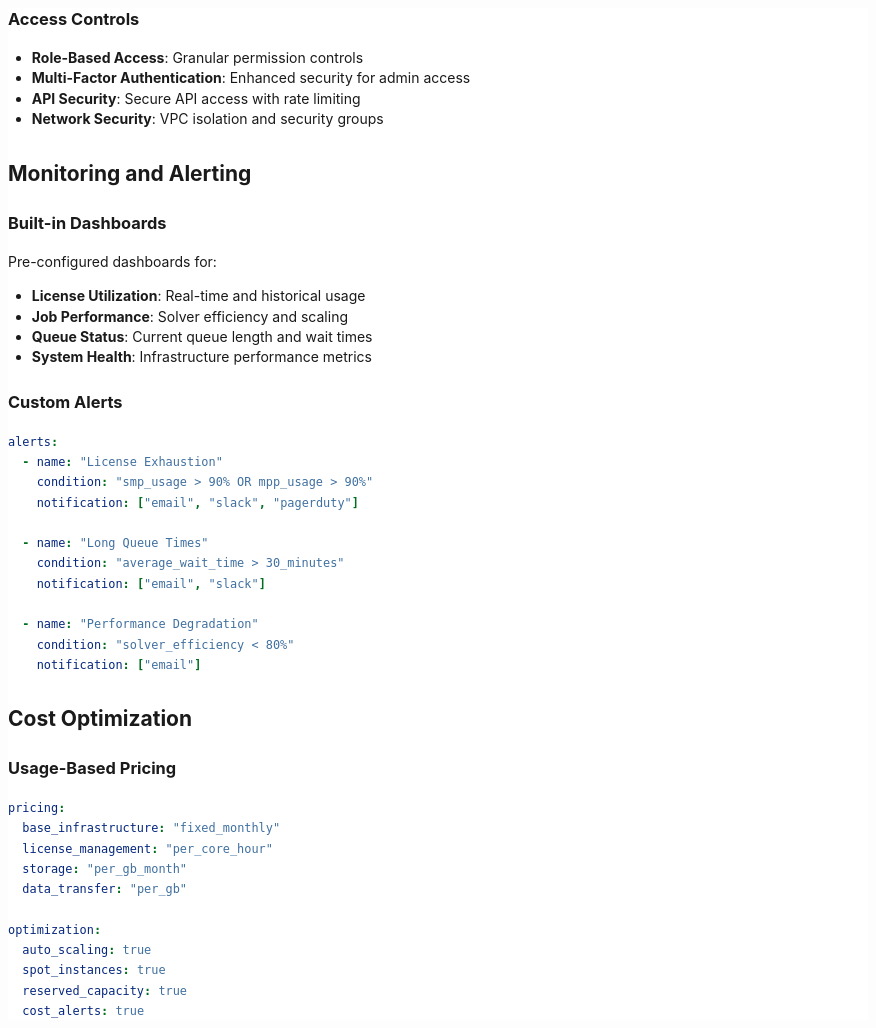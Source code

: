 ### Access Controls

- **Role-Based Access**: Granular permission controls
- **Multi-Factor Authentication**: Enhanced security for admin access
- **API Security**: Secure API access with rate limiting
- **Network Security**: VPC isolation and security groups

## Monitoring and Alerting

### Built-in Dashboards

Pre-configured dashboards for:

- **License Utilization**: Real-time and historical usage
- **Job Performance**: Solver efficiency and scaling
- **Queue Status**: Current queue length and wait times
- **System Health**: Infrastructure performance metrics

### Custom Alerts

```yaml
alerts:
  - name: "License Exhaustion"
    condition: "smp_usage > 90% OR mpp_usage > 90%"
    notification: ["email", "slack", "pagerduty"]
    
  - name: "Long Queue Times"
    condition: "average_wait_time > 30_minutes"
    notification: ["email", "slack"]
    
  - name: "Performance Degradation"
    condition: "solver_efficiency < 80%"
    notification: ["email"]
```

## Cost Optimization

### Usage-Based Pricing

```yaml
pricing:
  base_infrastructure: "fixed_monthly"
  license_management: "per_core_hour"
  storage: "per_gb_month"
  data_transfer: "per_gb"
  
optimization:
  auto_scaling: true
  spot_instances: true
  reserved_capacity: true
  cost_alerts: true
```
